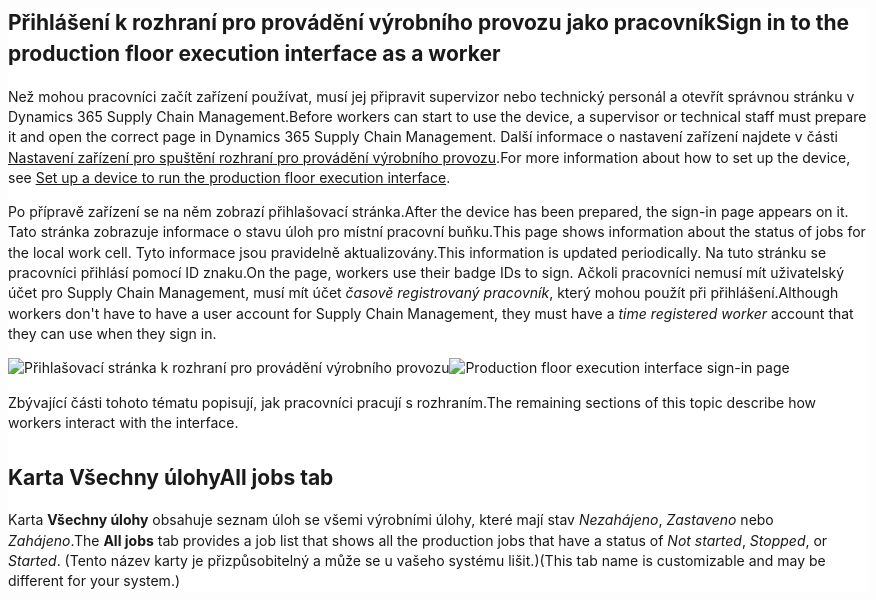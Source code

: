 ## <a name="sign-in-to-the-production-floor-execution-interface-as-a-worker"></a><span data-ttu-id="3756a-110">Přihlášení k rozhraní pro provádění výrobního provozu jako pracovník</span><span class="sxs-lookup"><span data-stu-id="3756a-110">Sign in to the production floor execution interface as a worker</span></span>

<span data-ttu-id="3756a-111">Než mohou pracovníci začít zařízení používat, musí jej připravit supervizor nebo technický personál a otevřít správnou stránku v Dynamics 365 Supply Chain Management.</span><span class="sxs-lookup"><span data-stu-id="3756a-111">Before workers can start to use the device, a supervisor or technical staff must prepare it and open the correct page in Dynamics 365 Supply Chain Management.</span></span> <span data-ttu-id="3756a-112">Další informace o nastavení zařízení najdete v části [Nastavení zařízení pro spuštění rozhraní pro provádění výrobního provozu](production-floor-execution-setup.md).</span><span class="sxs-lookup"><span data-stu-id="3756a-112">For more information about how to set up the device, see [Set up a device to run the production floor execution interface](production-floor-execution-setup.md).</span></span>

<span data-ttu-id="3756a-113">Po přípravě zařízení se na něm zobrazí přihlašovací stránka.</span><span class="sxs-lookup"><span data-stu-id="3756a-113">After the device has been prepared, the sign-in page appears on it.</span></span> <span data-ttu-id="3756a-114">Tato stránka zobrazuje informace o stavu úloh pro místní pracovní buňku.</span><span class="sxs-lookup"><span data-stu-id="3756a-114">This page shows information about the status of jobs for the local work cell.</span></span> <span data-ttu-id="3756a-115">Tyto informace jsou pravidelně aktualizovány.</span><span class="sxs-lookup"><span data-stu-id="3756a-115">This information is updated periodically.</span></span> <span data-ttu-id="3756a-116">Na tuto stránku se pracovníci přihlásí pomocí ID znaku.</span><span class="sxs-lookup"><span data-stu-id="3756a-116">On the page, workers use their badge IDs to sign.</span></span> <span data-ttu-id="3756a-117">Ačkoli pracovníci nemusí mít uživatelský účet pro Supply Chain Management, musí mít účet *časově registrovaný pracovník*, který mohou použít při přihlášení.</span><span class="sxs-lookup"><span data-stu-id="3756a-117">Although workers don't have to have a user account for Supply Chain Management, they must have a *time registered worker* account that they can use when they sign in.</span></span>

<span data-ttu-id="3756a-118">![Přihlašovací stránka k rozhraní pro provádění výrobního provozu](media/pfei-sign-in-page.png "Přihlašovací stránka k rozhraní pro provádění výrobního provozu")</span><span class="sxs-lookup"><span data-stu-id="3756a-118">![Production floor execution interface sign-in page](media/pfei-sign-in-page.png "Production floor execution interface sign-in page")</span></span>

<span data-ttu-id="3756a-119">Zbývající části tohoto tématu popisují, jak pracovníci pracují s rozhraním.</span><span class="sxs-lookup"><span data-stu-id="3756a-119">The remaining sections of this topic describe how workers interact with the interface.</span></span>

## <a name="all-jobs-tab"></a><span data-ttu-id="3756a-120">Karta Všechny úlohy</span><span class="sxs-lookup"><span data-stu-id="3756a-120">All jobs tab</span></span>

<span data-ttu-id="3756a-121">Karta **Všechny úlohy** obsahuje seznam úloh se všemi výrobními úlohy, které mají stav *Nezahájeno*, *Zastaveno* nebo *Zahájeno*.</span><span class="sxs-lookup"><span data-stu-id="3756a-121">The **All jobs** tab provides a job list that shows all the production jobs that have a status of *Not started*, *Stopped*, or *Started*.</span></span> <span data-ttu-id="3756a-122">(Tento název karty je přizpůsobitelný a může se u vašeho systému lišit.)</span><span class="sxs-lookup"><span data-stu-id="3756a-122">(This tab name is customizable and may be different for your system.)</span></span>
